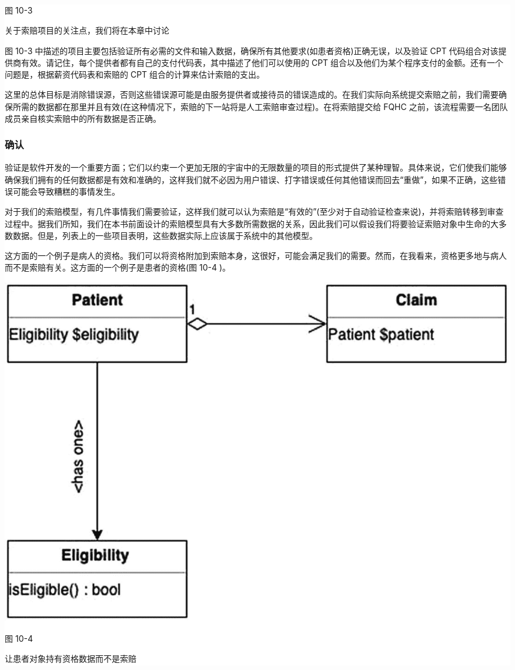 图 10-3

关于索赔项目的关注点，我们将在本章中讨论

图 10-3 中描述的项目主要包括验证所有必需的文件和输入数据，确保所有其他要求(如患者资格)正确无误，以及验证 CPT 代码组合对该提供商有效。请记住，每个提供者都有自己的支付代码表，其中描述了他们可以使用的 CPT 组合以及他们为某个程序支付的金额。还有一个问题是，根据薪资代码表和索赔的 CPT 组合的计算来估计索赔的支出。

这里的总体目标是消除错误源，否则这些错误源可能是由服务提供者或接待员的错误造成的。在我们实际向系统提交索赔之前，我们需要确保所需的数据都在那里并且有效(在这种情况下，索赔的下一站将是人工索赔审查过程)。在将索赔提交给 FQHC 之前，该流程需要一名团队成员亲自核实索赔中的所有数据是否正确。

### 确认

验证是软件开发的一个重要方面；它们以约束一个更加无限的宇宙中的无限数量的项目的形式提供了某种理智。具体来说，它们使我们能够确保我们拥有的任何数据都是有效和准确的，这样我们就不必因为用户错误、打字错误或任何其他错误而回去“重做”，如果不正确，这些错误可能会导致糟糕的事情发生。

对于我们的索赔模型，有几件事情我们需要验证，这样我们就可以认为索赔是“有效的”(至少对于自动验证检查来说)，并将索赔转移到审查过程中。据我们所知，我们在本书前面设计的索赔模型具有大多数所需数据的关系，因此我们可以假设我们将要验证索赔对象中生命的大多数数据。但是，列表上的一些项目表明，这些数据实际上应该属于系统中的其他模型。

这方面的一个例子是病人的资格。我们可以将资格附加到索赔本身，这很好，可能会满足我们的需要。然而，在我看来，资格更多地与病人而不是索赔有关。这方面的一个例子是患者的资格(图 10-4 )。

![img/488324_1_En_10_Chapter/488324_1_En_10_Fig4_HTML.jpg](img/488324_1_En_10_Fig4_HTML.jpg)

图 10-4

让患者对象持有资格数据而不是索赔
